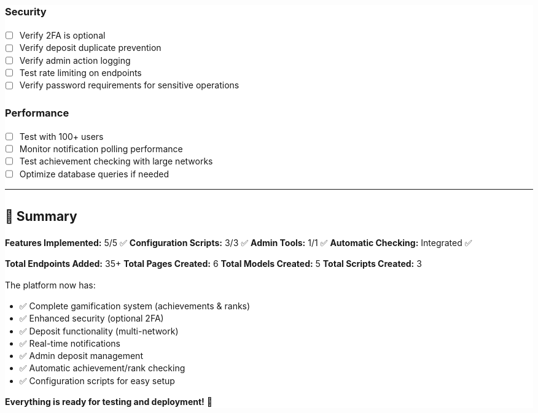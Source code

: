 ### Security
- [ ] Verify 2FA is optional
- [ ] Verify deposit duplicate prevention
- [ ] Verify admin action logging
- [ ] Test rate limiting on endpoints
- [ ] Verify password requirements for sensitive operations

### Performance
- [ ] Test with 100+ users
- [ ] Monitor notification polling performance
- [ ] Test achievement checking with large networks
- [ ] Optimize database queries if needed

---

## 🎉 Summary

**Features Implemented:** 5/5 ✅
**Configuration Scripts:** 3/3 ✅
**Admin Tools:** 1/1 ✅
**Automatic Checking:** Integrated ✅

**Total Endpoints Added:** 35+
**Total Pages Created:** 6
**Total Models Created:** 5
**Total Scripts Created:** 3

The platform now has:
- ✅ Complete gamification system (achievements & ranks)
- ✅ Enhanced security (optional 2FA)
- ✅ Deposit functionality (multi-network)
- ✅ Real-time notifications
- ✅ Admin deposit management
- ✅ Automatic achievement/rank checking
- ✅ Configuration scripts for easy setup

**Everything is ready for testing and deployment!** 🚀
